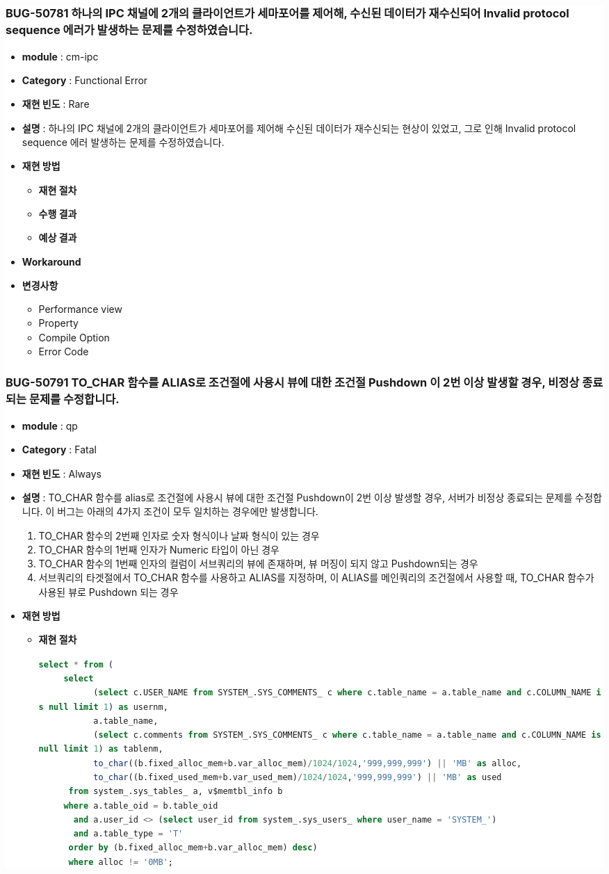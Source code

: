### BUG-50781<a name=bug-50781></a> 하나의 IPC 채널에 2개의 클라이언트가 세마포어를 제어해, 수신된 데이터가 재수신되어 Invalid protocol sequence 에러가 발생하는 문제를 수정하였습니다.

-   **module** : cm-ipc

-   **Category** : Functional Error

-   **재현 빈도** : Rare

-   **설명** : 하나의 IPC 채널에 2개의 클라이언트가 세마포어를 제어해 수신된 데이터가 재수신되는 현상이 있었고, 그로 인해 Invalid protocol sequence 에러 발생하는 문제를 수정하였습니다.
    
-   **재현 방법**
    -   **재현 절차**
    
    -   **수행 결과**
    
    -   **예상 결과**
    
-   **Workaround**

-   **변경사항**

    -   Performance view
    -   Property
    -   Compile Option
    -   Error Code

### BUG-50791<a name=bug-50791></a> TO_CHAR 함수를 ALIAS로 조건절에 사용시 뷰에 대한 조건절 Pushdown 이 2번 이상 발생할 경우, 비정상 종료되는 문제를 수정합니다.

-   **module** : qp

-   **Category** : Fatal

-   **재현 빈도** : Always

-   **설명** : TO_CHAR 함수를 alias로 조건절에 사용시 뷰에 대한 조건절 Pushdown이 2번 이상 발생할 경우, 서버가 비정상 종료되는 문제를 수정합니다. 이 버그는 아래의 4가지 조건이 모두 일치하는 경우에만 발생합니다.
    
    1. TO_CHAR 함수의 2번째 인자로 숫자 형식이나 날짜 형식이 있는 경우
    2. TO_CHAR 함수의 1번째 인자가 Numeric 타입이 아닌 경우
    3. TO_CHAR 함수의 1번째 인자의 컬럼이 서브쿼리의 뷰에 존재하며, 뷰 머징이 되지 않고 Pushdown되는 경우
    4. 서브쿼리의 타겟절에서 TO_CHAR 함수를 사용하고 ALIAS를 지정하며, 이 ALIAS를 메인쿼리의 조건절에서 사용할 때, TO_CHAR 함수가 사용된 뷰로 Pushdown 되는 경우
    
- **재현 방법**

  - **재현 절차**

    ```sql
    select * from (
         select 
               (select c.USER_NAME from SYSTEM_.SYS_COMMENTS_ c where c.table_name = a.table_name and c.COLUMN_NAME is null limit 1) as usernm,
               a.table_name, 
               (select c.comments from SYSTEM_.SYS_COMMENTS_ c where c.table_name = a.table_name and c.COLUMN_NAME is null limit 1) as tablenm,
               to_char((b.fixed_alloc_mem+b.var_alloc_mem)/1024/1024,'999,999,999') || 'MB' as alloc,
               to_char((b.fixed_used_mem+b.var_used_mem)/1024/1024,'999,999,999') || 'MB' as used
          from system_.sys_tables_ a, v$memtbl_info b
         where a.table_oid = b.table_oid
           and a.user_id <> (select user_id from system_.sys_users_ where user_name = 'SYSTEM_')
           and a.table_type = 'T'
          order by (b.fixed_alloc_mem+b.var_alloc_mem) desc)
          where alloc != '0MB';
    ```
